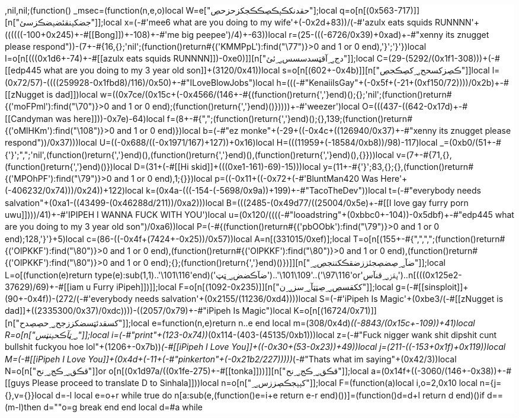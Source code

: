 ,nil,nil;(function() _msec=(function(n,e,o)local W=e["حقدنكڪؠڪڝڪڪجكزحزحڝ"];local q=o[n[(0x563-717)]][n["جضكؠنقئضؠضڪزسئ"]];local x=(-#'mee6 what are you doing to my wife'+(-0x2d+83))/(-#'azulx eats squids RUNNNN'+((((((-100+0x245)+-#[[Bong]])+-108)+-#'me big peepee')/4)+-63))local r=(25-(((-6726/0x39)+0xad)+-#"xenny its znugget please respond"))-(7+-#{16,{};'nil';(function()return#{('KMMPpL'):find("\77")}>0 and 1 or 0 end),'}';'}'})local I=o[n[(((0x1d6+-74)+-#[[azulx eats squids RUNNNN]])-0xe0)]][n["دج؃آقټسدسسس؃ئئ"]];local C=(29-(5292/(0x1f1-308)))+(-#[[edp445 what are you doing to my 3 year old son]]+(3120/0x41))local s=o[n[(602+-0x4b)]][n["ڪڝزكسحح؃كڝڪجڝ"]]local l=(0x72/57)-((((259928-0x1fbd8)/116)/0x50)+-#"ILoveBlowJobs")local h=(((-#"KenaiiIsGay"+(-0x5f+(-21+(0xf150/72))))/0x2b)+-#[[zNugget is dad]])local w=((0x7ce/(0x15c+(-0x4566/(146+-#{(function()return{','}end)();{};'nil';(function()return#{('moFPml'):find("\70")}>0 and 1 or 0 end);(function()return{','}end)()}))))+-#'weezer')local O=(((437-((642-0x17d)+-#[[Candyman was here]]))-0x7e)-64)local f=(8+-#{",";(function()return{','}end)();{},139;(function()return#{('oMlHKm'):find("\108")}>0 and 1 or 0 end)})local b=(-#"ez monke"+(-29+((-0x4c+((126940/0x37)+-#"xenny its znugget please respond"))/0x37)))local U=((-0x688/((-0x1971/167)+127))+0x16)local H=(((11959+(-18584/0xb8))/98)-117)local _=(0xb0/(51+-#{'}';",";'nil',(function()return{','}end)(),(function()return{','}end)(),(function()return{','}end)(),{}}))local v=(7+-#{71,{},(function()return{','}end)()})local D=(31+(-#[[Hi skid]]+(((0xe1-161)-69)-15)))local y=(11+-#{'}';83,{};{},(function()return#{('MPOhPF'):find("\79")}>0 and 1 or 0 end),1;{}})local p=((-0x11+((-0x72+(-#'BluntMan420 Was Here'+(-406232/0x74)))/0x24))+122)local k=(0x4a-(((-154-(-5698/0x9a))+199)+-#"TacoTheDev"))local t=(-#"everybody needs salvation"+(0xa1-((43499-(0x46288d/211))/0xa2)))local B=(((2485-(0x49d77/((25004/0x5e)+-#[[I love gay furry porn uwu]])))/41)+-#'IPIPEH I WANNA FUCK WITH YOU')local u=(0x120/((((-#"looadstring"+(0xbbc0+-104))-0x5dbf)+-#"edp445 what are you doing to my 3 year old son")/0xa6))local P=(-#{(function()return#{('pbOObk'):find("\79")}>0 and 1 or 0 end);128,'}'}+5)local c=(86-((-0x4f+(7424+-0x25))/0x57))local A=n[(331015/0xef)];local T=o[n[(155+-#{",",",";(function()return#{('OlPKKF'):find("\80")}>0 and 1 or 0 end),(function()return#{('OlPKKF'):find("\80")}>0 and 1 or 0 end),(function()return#{('OlPKKF'):find("\80")}>0 and 1 or 0 end);{};(function()return{','}end)()})]][n["ضآ؃ڝضڝجئززضقڪكننجڝ؃"]];local L=o[(function(e)return type(e):sub(1,1)..'\101\116'end)('ضآڪضض؃ټټ')..'\109\101'..('\116\97'or'ؠقز؃قنآس')..n[(((0x125e2-37629)/69)+-#[[iam u Furry iPipeh]])]];local F=o[n[(1092-0x235)]][n["ككقسڝ؃ڝټټآ؃سز؃ن"]];local g=(-#[[sinsploit]]+(90+-0x4f))-(272/(-#'everybody needs salvation'+(0x2155/(11236/0xd4))))local S=(-#'iPipeh Is Magic'+(0xbe3/(-#[[zNugget is dad]]+((2335300/0x37)/0xdc))))-((2057/0x79)+-#"iPipeh Is Magic")local K=o[n[(16724/0x71)]][n["كسقدئټسضكززجح؃حڝڝدح"]];local e=function(n,e)return n..e end local m=(308/0x4d)*((-8843/(0x15c+-109))+41)local R=o[n["؃ټآڪحؠنټس"]];local i=(-#"print"+(123-0x74))*(0x114-(403-(45135/0xb1)))local z=(-#"Fuck nigger wank shit dipshit cunt bullshit fuckyou hoe lol"+(1206+-0x7b))*(-#[[iPipeh I Love You]]+((-0x30+(53-0x23))+49))local j=(211-((-153+0x1f)+0x119))local M=(-#[[iPipeh I Love You]]+(0x4d+(-11+(-#"pinkerton"+(-0x21b2/227)))))*(-#"Thats what im saying"+(0x42/3))local N=o[n["قڪق؃ڪج؃نح"]]or o[n[(0x1d97a/((0x1fe-275)+-#[[tonka]]))]][n["قڪق؃ڪج؃نح"]];local a=(0x14f+((-3060/(146+-0x38))+-#[[guys Please proceed to translate D to Sinhala]]))local n=o[n["كؠؠجڪڝززس؃"]];local F=(function(a)local i,o=2,0x10 local n={j={},v={}}local d=-l local e=o+r while true do n[a:sub(e,(function()e=i+e return e-r end)())]=(function()d=d+l return d end)()if d==(m-l)then d=""o=g break end end local d=#a while